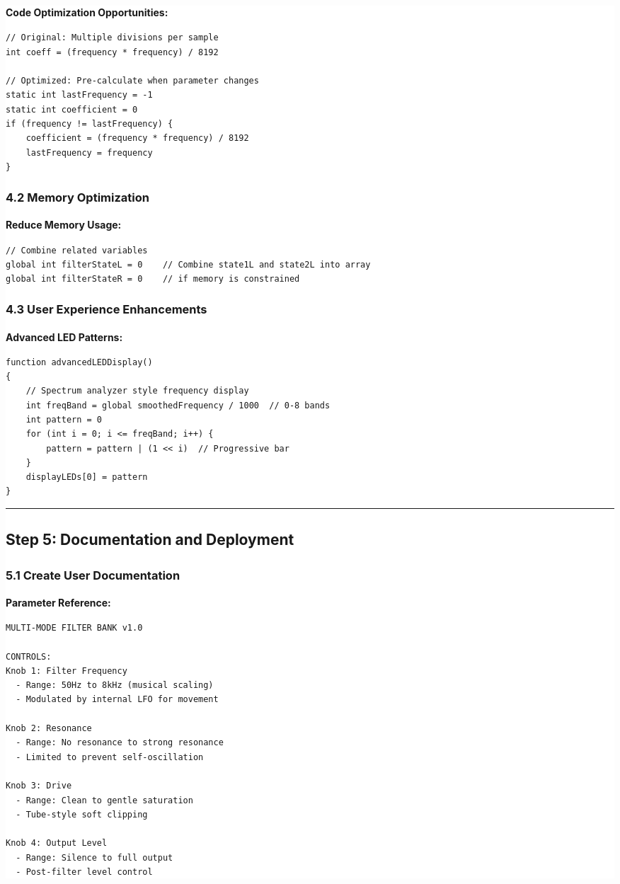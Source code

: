 **Code Optimization Opportunities:**
```impala
// Original: Multiple divisions per sample
int coeff = (frequency * frequency) / 8192

// Optimized: Pre-calculate when parameter changes
static int lastFrequency = -1
static int coefficient = 0
if (frequency != lastFrequency) {
    coefficient = (frequency * frequency) / 8192
    lastFrequency = frequency
}
```

### 4.2 Memory Optimization

**Reduce Memory Usage:**
```impala
// Combine related variables
global int filterStateL = 0    // Combine state1L and state2L into array
global int filterStateR = 0    // if memory is constrained
```

### 4.3 User Experience Enhancements

**Advanced LED Patterns:**
```impala
function advancedLEDDisplay()
{
    // Spectrum analyzer style frequency display
    int freqBand = global smoothedFrequency / 1000  // 0-8 bands
    int pattern = 0
    for (int i = 0; i <= freqBand; i++) {
        pattern = pattern | (1 << i)  // Progressive bar
    }
    displayLEDs[0] = pattern
}
```

---

## Step 5: Documentation and Deployment

### 5.1 Create User Documentation

**Parameter Reference:**
```
MULTI-MODE FILTER BANK v1.0

CONTROLS:
Knob 1: Filter Frequency
  - Range: 50Hz to 8kHz (musical scaling)
  - Modulated by internal LFO for movement

Knob 2: Resonance  
  - Range: No resonance to strong resonance
  - Limited to prevent self-oscillation

Knob 3: Drive
  - Range: Clean to gentle saturation
  - Tube-style soft clipping

Knob 4: Output Level
  - Range: Silence to full output
  - Post-filter level control
```